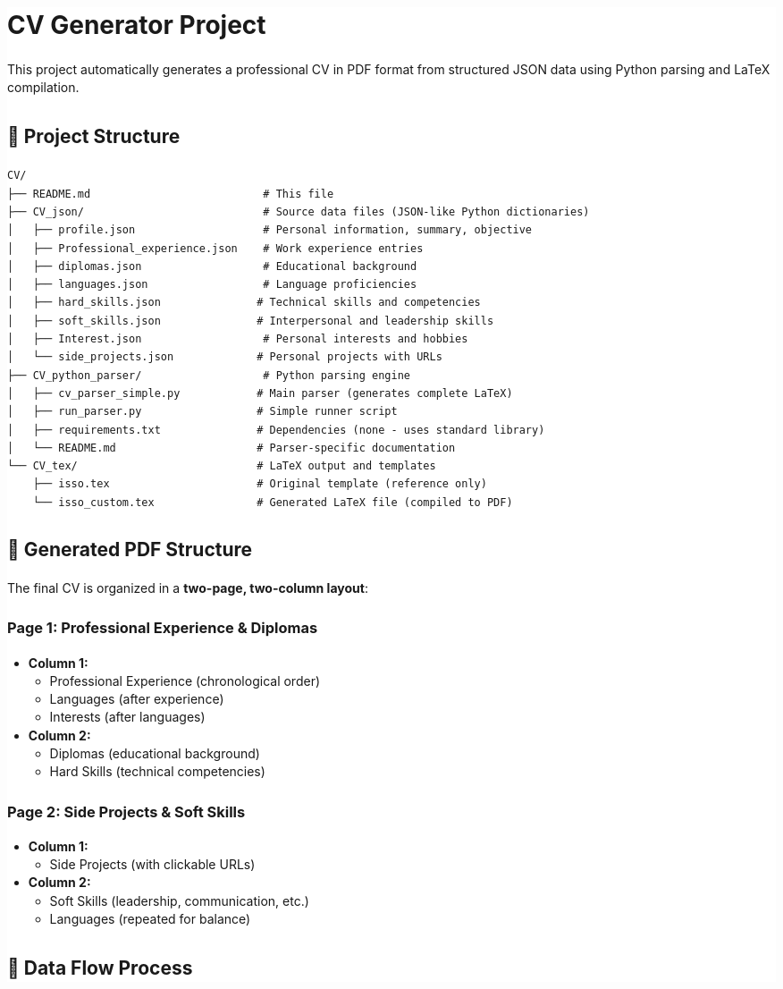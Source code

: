 # CV Generator Project

This project automatically generates a professional CV in PDF format from structured JSON data using Python parsing and LaTeX compilation.

## 📁 Project Structure

```
CV/
├── README.md                           # This file
├── CV_json/                            # Source data files (JSON-like Python dictionaries)
│   ├── profile.json                    # Personal information, summary, objective
│   ├── Professional_experience.json    # Work experience entries
│   ├── diplomas.json                   # Educational background
│   ├── languages.json                  # Language proficiencies
│   ├── hard_skills.json               # Technical skills and competencies
│   ├── soft_skills.json               # Interpersonal and leadership skills
│   ├── Interest.json                   # Personal interests and hobbies
│   └── side_projects.json             # Personal projects with URLs
├── CV_python_parser/                   # Python parsing engine
│   ├── cv_parser_simple.py            # Main parser (generates complete LaTeX)
│   ├── run_parser.py                  # Simple runner script
│   ├── requirements.txt               # Dependencies (none - uses standard library)
│   └── README.md                      # Parser-specific documentation
└── CV_tex/                            # LaTeX output and templates
    ├── isso.tex                       # Original template (reference only)
    └── isso_custom.tex                # Generated LaTeX file (compiled to PDF)
```

## 🎯 Generated PDF Structure

The final CV is organized in a **two-page, two-column layout**:

### **Page 1: Professional Experience & Diplomas**
- **Column 1:**
  - Professional Experience (chronological order)
  - Languages (after experience)
  - Interests (after languages)
- **Column 2:**
  - Diplomas (educational background)
  - Hard Skills (technical competencies)

### **Page 2: Side Projects & Soft Skills**
- **Column 1:**
  - Side Projects (with clickable URLs)
- **Column 2:**
  - Soft Skills (leadership, communication, etc.)
  - Languages (repeated for balance)

## 🔄 Data Flow Process
